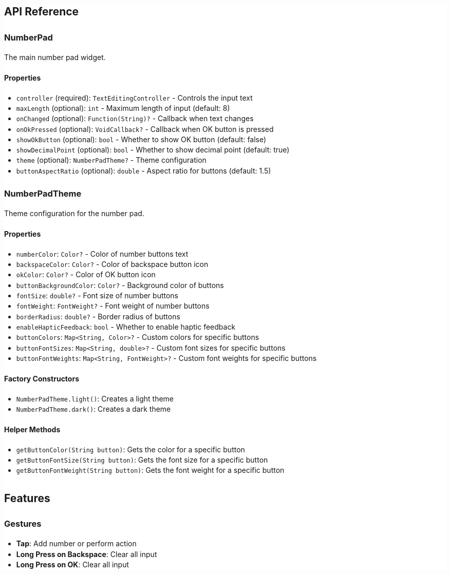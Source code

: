 ## API Reference

### NumberPad

The main number pad widget.

#### Properties

- `controller` (required): `TextEditingController` - Controls the input text
- `maxLength` (optional): `int` - Maximum length of input (default: 8)
- `onChanged` (optional): `Function(String)?` - Callback when text changes
- `onOkPressed` (optional): `VoidCallback?` - Callback when OK button is pressed
- `showOkButton` (optional): `bool` - Whether to show OK button (default: false)
- `showDecimalPoint` (optional): `bool` - Whether to show decimal point (default: true)
- `theme` (optional): `NumberPadTheme?` - Theme configuration
- `buttonAspectRatio` (optional): `double` - Aspect ratio for buttons (default: 1.5)

### NumberPadTheme

Theme configuration for the number pad.

#### Properties

- `numberColor`: `Color?` - Color of number buttons text
- `backspaceColor`: `Color?` - Color of backspace button icon
- `okColor`: `Color?` - Color of OK button icon
- `buttonBackgroundColor`: `Color?` - Background color of buttons
- `fontSize`: `double?` - Font size of number buttons
- `fontWeight`: `FontWeight?` - Font weight of number buttons
- `borderRadius`: `double?` - Border radius of buttons
- `enableHapticFeedback`: `bool` - Whether to enable haptic feedback
- `buttonColors`: `Map<String, Color>?` - Custom colors for specific buttons
- `buttonFontSizes`: `Map<String, double>?` - Custom font sizes for specific buttons
- `buttonFontWeights`: `Map<String, FontWeight>?` - Custom font weights for specific buttons

#### Factory Constructors

- `NumberPadTheme.light()`: Creates a light theme
- `NumberPadTheme.dark()`: Creates a dark theme

#### Helper Methods

- `getButtonColor(String button)`: Gets the color for a specific button
- `getButtonFontSize(String button)`: Gets the font size for a specific button
- `getButtonFontWeight(String button)`: Gets the font weight for a specific button

## Features

### Gestures

- **Tap**: Add number or perform action
- **Long Press on Backspace**: Clear all input
- **Long Press on OK**: Clear all input
